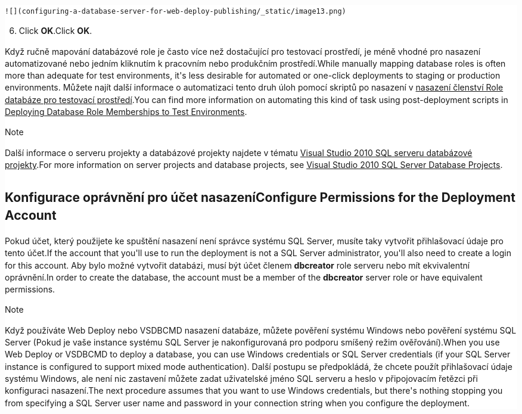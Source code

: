     ![](configuring-a-database-server-for-web-deploy-publishing/_static/image13.png)
6. <span data-ttu-id="c6f70-227">Click **OK**.</span><span class="sxs-lookup"><span data-stu-id="c6f70-227">Click **OK**.</span></span>

<span data-ttu-id="c6f70-228">Když ručně mapování databázové role je často více než dostačující pro testovací prostředí, je méně vhodné pro nasazení automatizované nebo jedním kliknutím k pracovním nebo produkčním prostředí.</span><span class="sxs-lookup"><span data-stu-id="c6f70-228">While manually mapping database roles is often more than adequate for test environments, it's less desirable for automated or one-click deployments to staging or production environments.</span></span> <span data-ttu-id="c6f70-229">Můžete najít další informace o automatizaci tento druh úloh pomocí skriptů po nasazení v [nasazení členství Role databáze pro testovací prostředí](../advanced-enterprise-web-deployment/deploying-database-role-memberships-to-test-environments.md).</span><span class="sxs-lookup"><span data-stu-id="c6f70-229">You can find more information on automating this kind of task using post-deployment scripts in [Deploying Database Role Memberships to Test Environments](../advanced-enterprise-web-deployment/deploying-database-role-memberships-to-test-environments.md).</span></span>

> [!NOTE]
> <span data-ttu-id="c6f70-230">Další informace o serveru projekty a databázové projekty najdete v tématu [Visual Studio 2010 SQL serveru databázové projekty](https://msdn.microsoft.com/library/ff678491.aspx).</span><span class="sxs-lookup"><span data-stu-id="c6f70-230">For more information on server projects and database projects, see [Visual Studio 2010 SQL Server Database Projects](https://msdn.microsoft.com/library/ff678491.aspx).</span></span>


## <a name="configure-permissions-for-the-deployment-account"></a><span data-ttu-id="c6f70-231">Konfigurace oprávnění pro účet nasazení</span><span class="sxs-lookup"><span data-stu-id="c6f70-231">Configure Permissions for the Deployment Account</span></span>

<span data-ttu-id="c6f70-232">Pokud účet, který použijete ke spuštění nasazení není správce systému SQL Server, musíte taky vytvořit přihlašovací údaje pro tento účet.</span><span class="sxs-lookup"><span data-stu-id="c6f70-232">If the account that you'll use to run the deployment is not a SQL Server administrator, you'll also need to create a login for this account.</span></span> <span data-ttu-id="c6f70-233">Aby bylo možné vytvořit databázi, musí být účet členem **dbcreator** role serveru nebo mít ekvivalentní oprávnění.</span><span class="sxs-lookup"><span data-stu-id="c6f70-233">In order to create the database, the account must be a member of the **dbcreator** server role or have equivalent permissions.</span></span>

> [!NOTE]
> <span data-ttu-id="c6f70-234">Když používáte Web Deploy nebo VSDBCMD nasazení databáze, můžete pověření systému Windows nebo pověření systému SQL Server (Pokud je vaše instance systému SQL Server je nakonfigurovaná pro podporu smíšený režim ověřování).</span><span class="sxs-lookup"><span data-stu-id="c6f70-234">When you use Web Deploy or VSDBCMD to deploy a database, you can use Windows credentials or SQL Server credentials (if your SQL Server instance is configured to support mixed mode authentication).</span></span> <span data-ttu-id="c6f70-235">Další postupu se předpokládá, že chcete použít přihlašovací údaje systému Windows, ale není nic zastavení můžete zadat uživatelské jméno SQL serveru a heslo v připojovacím řetězci při konfiguraci nasazení.</span><span class="sxs-lookup"><span data-stu-id="c6f70-235">The next procedure assumes that you want to use Windows credentials, but there's nothing stopping you from specifying a SQL Server user name and password in your connection string when you configure the deployment.</span></span>
